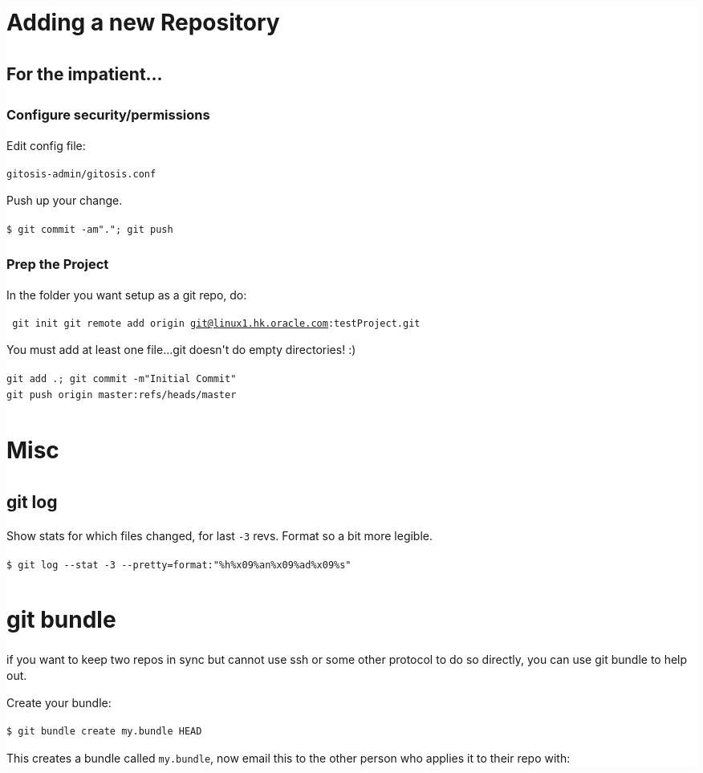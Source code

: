 # Adding a new Repository

## For the impatient...

### Configure security/permissions

Edit config file: 

```
gitosis-admin/gitosis.conf
```

Push up your change.

    $ git commit -am"."; git push

###  Prep the Project

In the folder you want setup as a git repo, do:

<code><pre>
git init
git remote add origin <span class="sample">git@linux1.hk.oracle.com:testProject.git</span></pre></code>

You must add at least one file...git doesn't do empty directories! :)

    git add .; git commit -m"Initial Commit"
    git push origin master:refs/heads/master

# Misc

## git log

Show stats for which files changed, for last `-3` revs.  Format so a
bit more legible.

```
$ git log --stat -3 --pretty=format:"%h%x09%an%x09%ad%x09%s"
```

# git bundle

if you want to keep two repos in sync but cannot use ssh or some other
protocol to do so directly, you can use git bundle to help out.

Create your bundle:

```
$ git bundle create my.bundle HEAD
```

This creates a bundle called `my.bundle`, now email this to the other
person who applies it to their repo with:
